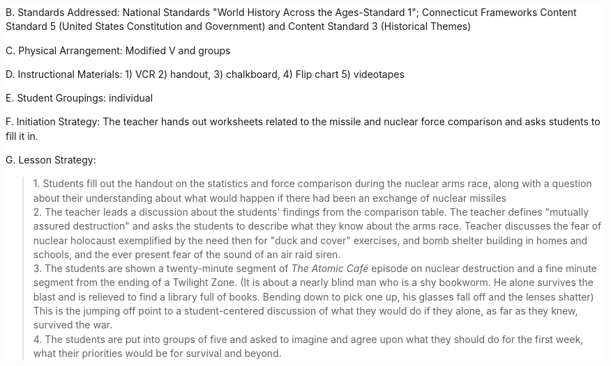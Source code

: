 </dt>
</dt>
</dt>
</dt>
</dt>
</dl>
</blockquote>
<p>
B.  Standards Addressed: National Standards "World History Across the Ages-Standard 1"; Connecticut Frameworks Content Standard 5 (United States Constitution and Government) and Content Standard 3 (Historical Themes)
</p>
<p>
C.   Physical Arrangement: Modified V and groups
</p>
<p>
<b>
</b>
</p>
<p>
D. Instructional Materials: 1) VCR 2) handout, 3) chalkboard, 4) Flip chart 5) videotapes
</p>
<p>
E. Student Groupings: individual
</p>
<p>
<b>
</b>
</p>
<p>
F. Initiation Strategy: The teacher hands out worksheets related to the missile and nuclear force comparison and asks students to fill it in.
</p>
<p>
G.  Lesson Strategy:
</p>
<blockquote>
<dl>
<dt>
1. Students fill out the handout on the statistics and force comparison during the nuclear arms race, along with a question about their understanding about what would happen if there had been an exchange of nuclear missiles
<dt>
<dt>
2. The teacher leads a discussion about the students' findings from the comparison table. The teacher defines "mutually assured destruction" and asks the students to describe what they know about the arms race. Teacher discusses the fear of nuclear holocaust exemplified by the need then for "duck and cover" exercises, and bomb shelter building in homes and schools, and the ever present fear of the sound of an air raid siren.
<dt>
<dt>
3. The students are shown a twenty-minute segment of
<i>
The Atomic Café
</i>
episode on nuclear destruction and a fine minute segment from the ending of a Twilight Zone. (It is about a nearly blind man who is a shy bookworm. He alone survives the blast and is relieved to find a library full of books. Bending down to pick one up, his glasses fall off and the lenses shatter)  This is the jumping off point to a student-centered discussion of what they would do if they alone, as far as they knew, survived the war.
<dt>
<dt>
4. The students are put into groups of five and asked to imagine and agree upon what they should do for the first week, what their priorities would be for survival and beyond.